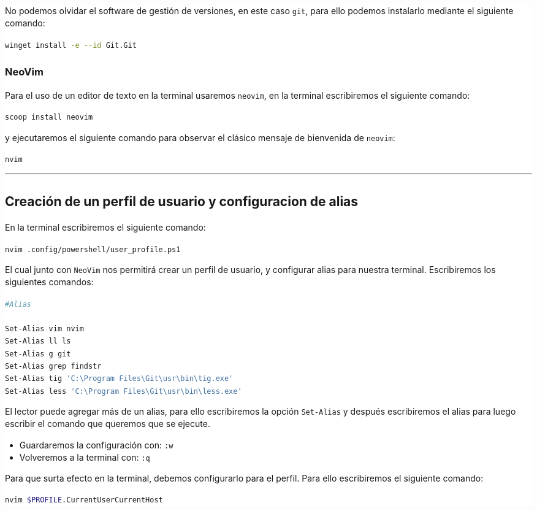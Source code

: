 No podemos olvidar el software de gestión de versiones, en este caso `git`, para ello podemos instalarlo mediante el siguiente comando:

```bash
winget install -e --id Git.Git
```

### NeoVim

Para el uso de un editor de texto en la terminal usaremos `neovim`, en la terminal escribiremos el siguiente comando:

```bash
scoop install neovim
```

y ejecutaremos el siguiente comando para observar el clásico mensaje de bienvenida de `neovim`:

```bash
nvim
```

---

## Creación de un perfil de usuario y configuracion de alias

En la terminal escribiremos el siguiente comando:

```bash
nvim .config/powershell/user_profile.ps1
```

El cual junto con `NeoVim` nos permitirá crear un perfil de usuario, y configurar alias para nuestra terminal. Escribiremos los siguientes comandos:

```bash
#Alias

Set-Alias vim nvim
Set-Alias ll ls
Set-Alias g git
Set-Alias grep findstr
Set-Alias tig 'C:\Program Files\Git\usr\bin\tig.exe'
Set-Alias less 'C:\Program Files\Git\usr\bin\less.exe'
```

El lector puede agregar más de un alias, para ello escribiremos la opción `Set-Alias` y después escribiremos el alias para luego escribir el comando que queremos que se ejecute.

* Guardaremos la configuración con: `:w`
* Volveremos a la terminal con: `:q`

Para que surta efecto en la terminal, debemos configurarlo para el perfil. Para ello escribiremos el siguiente comando:

```bash
nvim $PROFILE.CurrentUserCurrentHost
```
